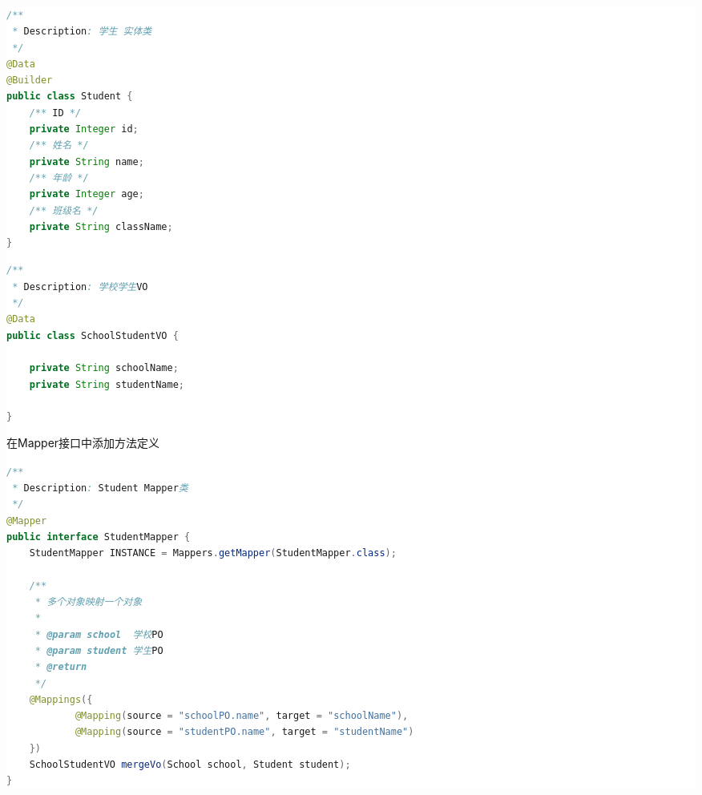 

```java
/**
 * Description: 学生 实体类
 */
@Data
@Builder
public class Student {
    /** ID */
    private Integer id;
    /** 姓名 */
    private String name;
    /** 年龄 */
    private Integer age;
    /** 班级名 */
    private String className;
}
```



```java
/**
 * Description: 学校学生VO
 */
@Data
public class SchoolStudentVO {

    private String schoolName;
    private String studentName;

}
```



在Mapper接口中添加方法定义

```java
/**
 * Description: Student Mapper类
 */
@Mapper
public interface StudentMapper {
    StudentMapper INSTANCE = Mappers.getMapper(StudentMapper.class);  

    /**
     * 多个对象映射一个对象
     *
     * @param school  学校PO
     * @param student 学生PO
     * @return
     */
    @Mappings({
            @Mapping(source = "schoolPO.name", target = "schoolName"),
            @Mapping(source = "studentPO.name", target = "studentName")
    })
    SchoolStudentVO mergeVo(School school, Student student);
}
```
